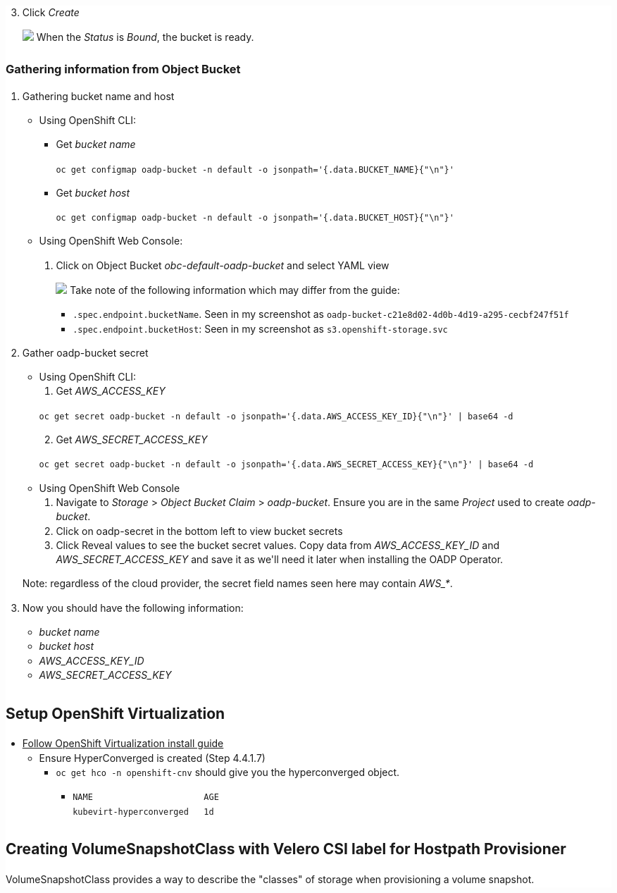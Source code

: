 3. Click *Create*

   ![](ObjectBucketClaimReady.png)
   When the *Status* is *Bound*, the bucket is ready.

### Gathering information from Object Bucket
1. Gathering bucket name and host 
   - Using OpenShift CLI:
      - Get *bucket name*
        ```
        oc get configmap oadp-bucket -n default -o jsonpath='{.data.BUCKET_NAME}{"\n"}'
        ```
      - Get *bucket host*
        ```
        oc get configmap oadp-bucket -n default -o jsonpath='{.data.BUCKET_HOST}{"\n"}'
        ```
   - Using OpenShift Web Console:

     1. Click on Object Bucket *obc-default-oadp-bucket* and select YAML view

        ![](obc-default-oadp-bucket.png)
        Take note of the following information which may differ from the guide:
          - `.spec.endpoint.bucketName`. Seen in my screenshot as `oadp-bucket-c21e8d02-4d0b-4d19-a295-cecbf247f51f`
          - `.spec.endpoint.bucketHost`: Seen in my screenshot as `s3.openshift-storage.svc`

2. Gather oadp-bucket secret
   - Using OpenShift CLI:
      1. Get *AWS_ACCESS_KEY*
        ```
        oc get secret oadp-bucket -n default -o jsonpath='{.data.AWS_ACCESS_KEY_ID}{"\n"}' | base64 -d
        ```
      2. Get *AWS_SECRET_ACCESS_KEY*
        ```
        oc get secret oadp-bucket -n default -o jsonpath='{.data.AWS_SECRET_ACCESS_KEY}{"\n"}' | base64 -d
        ```
   - Using OpenShift Web Console
     1. Navigate to *Storage* > *Object Bucket Claim* > *oadp-bucket*. Ensure you are in the same *Project* used to create *oadp-bucket*.
     2. Click on oadp-secret in the bottom left to view bucket secrets
     3. Click Reveal values to see the bucket secret values. Copy data from *AWS_ACCESS_KEY_ID* and *AWS_SECRET_ACCESS_KEY* and save it as we'll need it later when installing the OADP Operator.
   
   Note: regardless of the cloud provider, the secret field names seen here may contain *AWS_\**.
3. Now you should have the following information:
   - *bucket name*
   - *bucket host*
   - *AWS_ACCESS_KEY_ID*
   - *AWS_SECRET_ACCESS_KEY*

## Setup OpenShift Virtualization
- [Follow OpenShift Virtualization install guide](https://access.redhat.com/documentation/en-us/openshift_container_platform/4.10/html/virtualization/installing)
  - Ensure HyperConverged is created (Step 4.4.1.7)
    - `oc get hco -n openshift-cnv` should give you the hyperconverged object.
      - ```sh
        NAME                      AGE
        kubevirt-hyperconverged   1d
        ```
## Creating VolumeSnapshotClass with Velero CSI label for Hostpath Provisioner
VolumeSnapshotClass provides a way to describe the "classes" of storage when provisioning a volume snapshot.